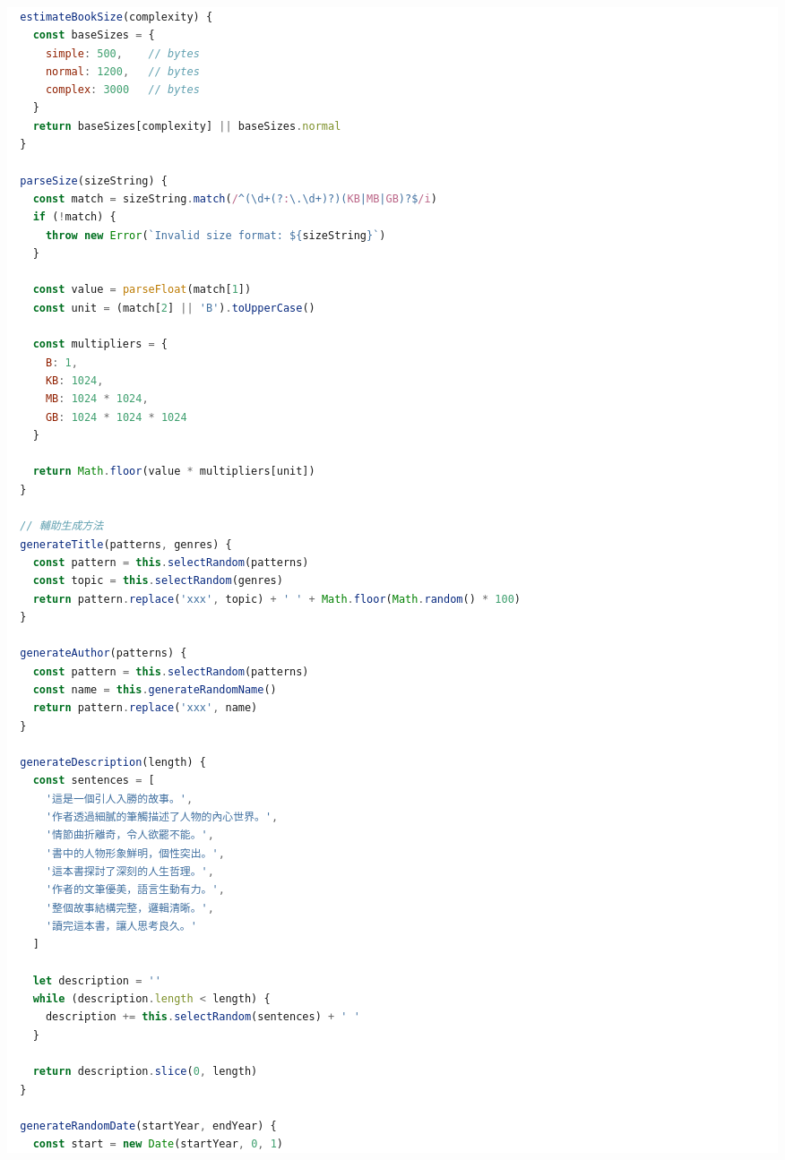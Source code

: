 ```javascript
  estimateBookSize(complexity) {
    const baseSizes = {
      simple: 500,    // bytes
      normal: 1200,   // bytes  
      complex: 3000   // bytes
    }
    return baseSizes[complexity] || baseSizes.normal
  }

  parseSize(sizeString) {
    const match = sizeString.match(/^(\d+(?:\.\d+)?)(KB|MB|GB)?$/i)
    if (!match) {
      throw new Error(`Invalid size format: ${sizeString}`)
    }
    
    const value = parseFloat(match[1])
    const unit = (match[2] || 'B').toUpperCase()
    
    const multipliers = {
      B: 1,
      KB: 1024,
      MB: 1024 * 1024,
      GB: 1024 * 1024 * 1024
    }
    
    return Math.floor(value * multipliers[unit])
  }

  // 輔助生成方法
  generateTitle(patterns, genres) {
    const pattern = this.selectRandom(patterns)
    const topic = this.selectRandom(genres)
    return pattern.replace('xxx', topic) + ' ' + Math.floor(Math.random() * 100)
  }

  generateAuthor(patterns) {
    const pattern = this.selectRandom(patterns)
    const name = this.generateRandomName()
    return pattern.replace('xxx', name)
  }

  generateDescription(length) {
    const sentences = [
      '這是一個引人入勝的故事。',
      '作者透過細膩的筆觸描述了人物的內心世界。',
      '情節曲折離奇，令人欲罷不能。',
      '書中的人物形象鮮明，個性突出。',
      '這本書探討了深刻的人生哲理。',
      '作者的文筆優美，語言生動有力。',
      '整個故事結構完整，邏輯清晰。',
      '讀完這本書，讓人思考良久。'
    ]
    
    let description = ''
    while (description.length < length) {
      description += this.selectRandom(sentences) + ' '
    }
    
    return description.slice(0, length)
  }

  generateRandomDate(startYear, endYear) {
    const start = new Date(startYear, 0, 1)
```
